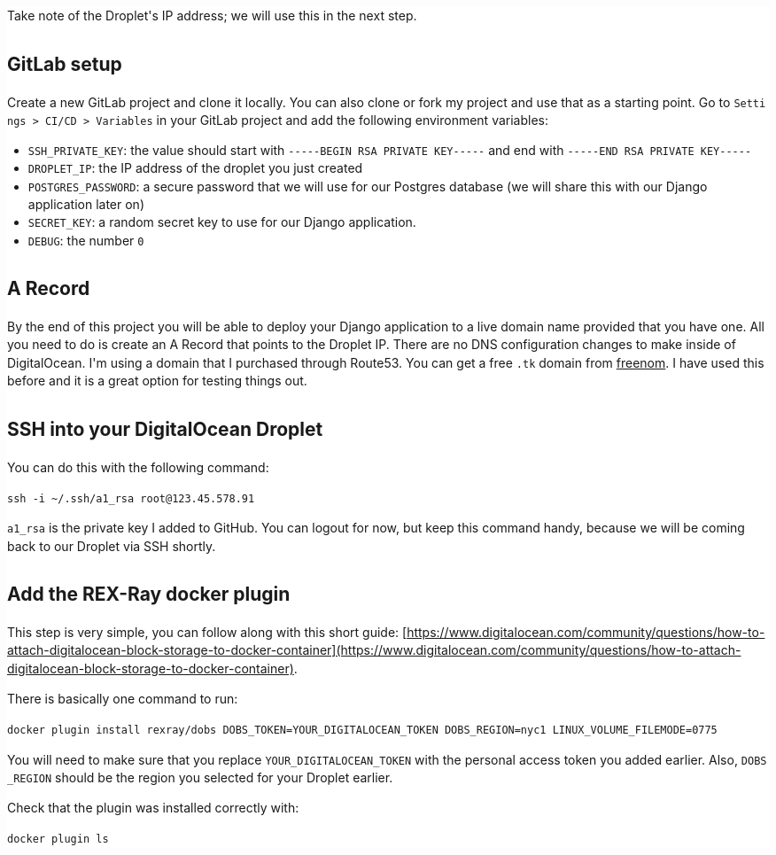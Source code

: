 Take note of the Droplet's IP address; we will use this in the next step.

## GitLab setup

Create a new GitLab project and clone it locally. You can also clone or fork my project and use that as a starting point. Go to `Settings > CI/CD > Variables` in your GitLab project and add the following environment variables:

- `SSH_PRIVATE_KEY`: the value should start with `-----BEGIN RSA PRIVATE KEY-----` and end with `-----END RSA PRIVATE KEY-----`
- `DROPLET_IP`: the IP address of the droplet you just created
- `POSTGRES_PASSWORD`: a secure password that we will use for our Postgres database (we will share this with our Django application later on)
- `SECRET_KEY`: a random secret key to use for our Django application.
- `DEBUG`: the number `0`

## A Record

By the end of this project you will be able to deploy your Django application to a live domain name provided that you have one. All you need to do is create an A Record that points to the Droplet IP. There are no DNS configuration changes to make inside of DigitalOcean. I'm using a domain that I purchased through Route53. You can get a free `.tk` domain from [freenom](https://www.freenom.com/en/freeandpaiddomains.html). I have used this before and it is a great option for testing things out.

## SSH into your DigitalOcean Droplet

You can do this with the following command:

```
ssh -i ~/.ssh/a1_rsa root@123.45.578.91
```

`a1_rsa` is the private key I added to GitHub. You can logout for now, but keep this command handy, because we will be coming back to our Droplet via SSH shortly.

## Add the REX-Ray docker plugin

This step is very simple, you can follow along with this short guide: [https://www.digitalocean.com/community/questions/how-to-attach-digitalocean-block-storage-to-docker-container](https://www.digitalocean.com/community/questions/how-to-attach-digitalocean-block-storage-to-docker-container).

There is basically one command to run:

```
docker plugin install rexray/dobs DOBS_TOKEN=YOUR_DIGITALOCEAN_TOKEN DOBS_REGION=nyc1 LINUX_VOLUME_FILEMODE=0775
```

You will need to make sure that you replace `YOUR_DIGITALOCEAN_TOKEN` with the personal access token you added earlier. Also, `DOBS_REGION` should be the region you selected for your Droplet earlier.

Check that the plugin was installed correctly with:

```
docker plugin ls
```
